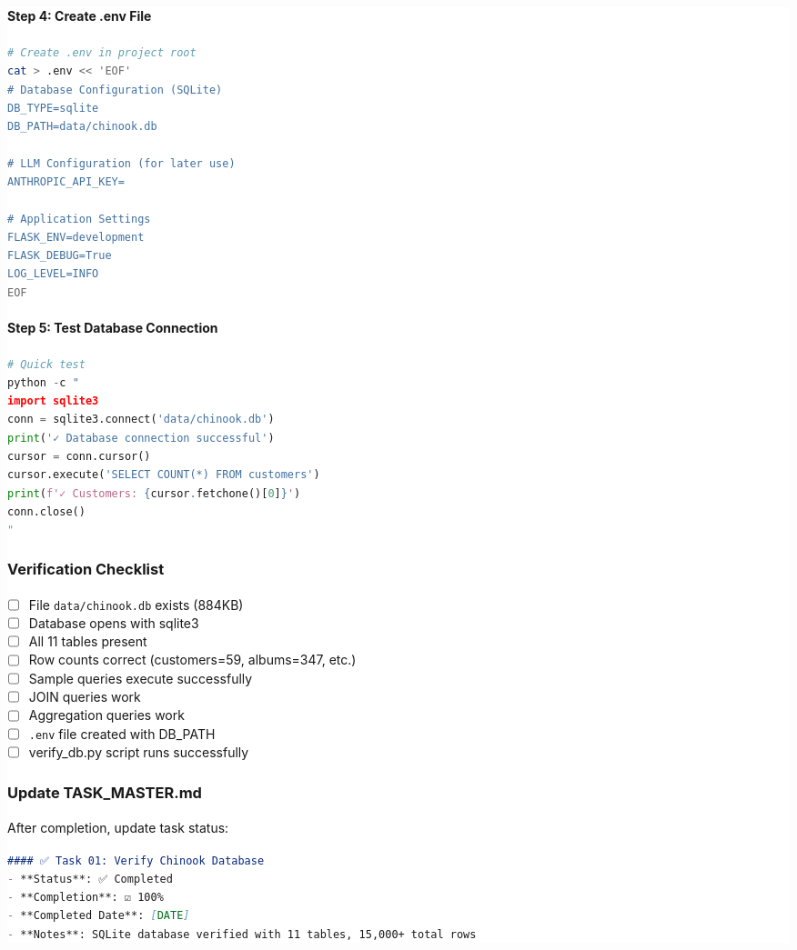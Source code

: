 #### Step 4: Create .env File
```bash
# Create .env in project root
cat > .env << 'EOF'
# Database Configuration (SQLite)
DB_TYPE=sqlite
DB_PATH=data/chinook.db

# LLM Configuration (for later use)
ANTHROPIC_API_KEY=

# Application Settings
FLASK_ENV=development
FLASK_DEBUG=True
LOG_LEVEL=INFO
EOF
```

#### Step 5: Test Database Connection
```python
# Quick test
python -c "
import sqlite3
conn = sqlite3.connect('data/chinook.db')
print('✓ Database connection successful')
cursor = conn.cursor()
cursor.execute('SELECT COUNT(*) FROM customers')
print(f'✓ Customers: {cursor.fetchone()[0]}')
conn.close()
"
```

### Verification Checklist
- [ ] File `data/chinook.db` exists (884KB)
- [ ] Database opens with sqlite3
- [ ] All 11 tables present
- [ ] Row counts correct (customers=59, albums=347, etc.)
- [ ] Sample queries execute successfully
- [ ] JOIN queries work
- [ ] Aggregation queries work
- [ ] `.env` file created with DB_PATH
- [ ] verify_db.py script runs successfully

### Update TASK_MASTER.md
After completion, update task status:
```markdown
#### ✅ Task 01: Verify Chinook Database
- **Status**: ✅ Completed
- **Completion**: ☑ 100%
- **Completed Date**: [DATE]
- **Notes**: SQLite database verified with 11 tables, 15,000+ total rows
```
